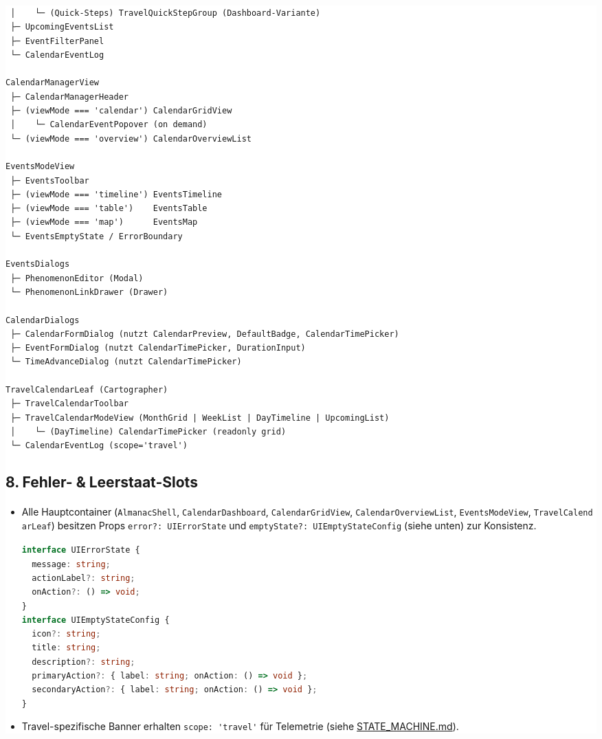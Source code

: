 ```
 │    └─ (Quick-Steps) TravelQuickStepGroup (Dashboard-Variante)
 ├─ UpcomingEventsList
 ├─ EventFilterPanel
 └─ CalendarEventLog

CalendarManagerView
 ├─ CalendarManagerHeader
 ├─ (viewMode === 'calendar') CalendarGridView
 │    └─ CalendarEventPopover (on demand)
 └─ (viewMode === 'overview') CalendarOverviewList

EventsModeView
 ├─ EventsToolbar
 ├─ (viewMode === 'timeline') EventsTimeline
 ├─ (viewMode === 'table')    EventsTable
 ├─ (viewMode === 'map')      EventsMap
 └─ EventsEmptyState / ErrorBoundary

EventsDialogs
 ├─ PhenomenonEditor (Modal)
 └─ PhenomenonLinkDrawer (Drawer)

CalendarDialogs
 ├─ CalendarFormDialog (nutzt CalendarPreview, DefaultBadge, CalendarTimePicker)
 ├─ EventFormDialog (nutzt CalendarTimePicker, DurationInput)
 └─ TimeAdvanceDialog (nutzt CalendarTimePicker)

TravelCalendarLeaf (Cartographer)
 ├─ TravelCalendarToolbar
 ├─ TravelCalendarModeView (MonthGrid | WeekList | DayTimeline | UpcomingList)
 │    └─ (DayTimeline) CalendarTimePicker (readonly grid)
 └─ CalendarEventLog (scope='travel')
```

## 8. Fehler- & Leerstaat-Slots
- Alle Hauptcontainer (`AlmanacShell`, `CalendarDashboard`, `CalendarGridView`, `CalendarOverviewList`, `EventsModeView`, `TravelCalendarLeaf`) besitzen Props `error?: UIErrorState` und `emptyState?: UIEmptyStateConfig` (siehe unten) zur Konsistenz.
  ```ts
  interface UIErrorState {
    message: string;
    actionLabel?: string;
    onAction?: () => void;
  }
  interface UIEmptyStateConfig {
    icon?: string;
    title: string;
    description?: string;
    primaryAction?: { label: string; onAction: () => void };
    secondaryAction?: { label: string; onAction: () => void };
  }
  ```
- Travel-spezifische Banner erhalten `scope: 'travel'` für Telemetrie (siehe [STATE_MACHINE.md](./STATE_MACHINE.md#effekte)).
